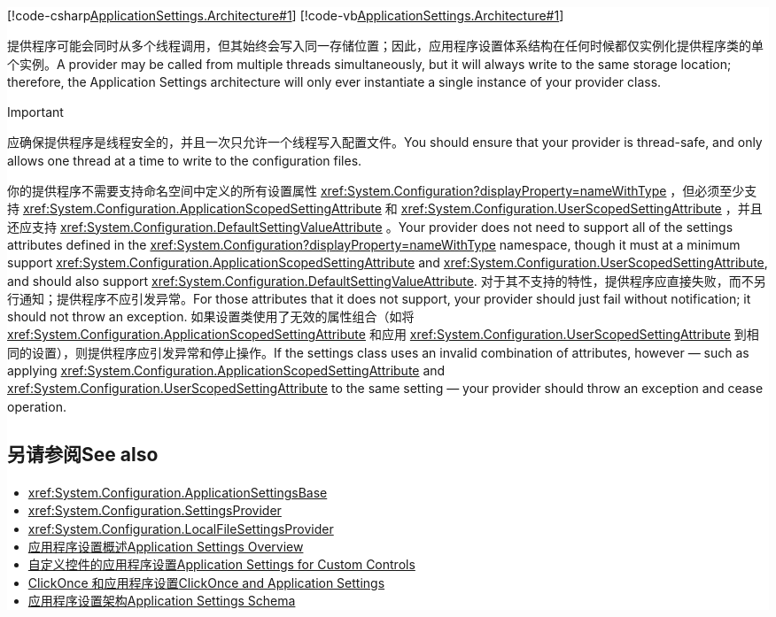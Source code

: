  [!code-csharp[ApplicationSettings.Architecture#1](~/samples/snippets/csharp/VS_Snippets_Winforms/ApplicationSettings.Architecture/CS/DummyClass.cs#1)]
 [!code-vb[ApplicationSettings.Architecture#1](~/samples/snippets/visualbasic/VS_Snippets_Winforms/ApplicationSettings.Architecture/VB/DummyProviderClass.vb#1)]

 <span data-ttu-id="247bb-186">提供程序可能会同时从多个线程调用，但其始终会写入同一存储位置；因此，应用程序设置体系结构在任何时候都仅实例化提供程序类的单个实例。</span><span class="sxs-lookup"><span data-stu-id="247bb-186">A provider may be called from multiple threads simultaneously, but it will always write to the same storage location; therefore, the Application Settings architecture will only ever instantiate a single instance of your provider class.</span></span>

> [!IMPORTANT]
> <span data-ttu-id="247bb-187">应确保提供程序是线程安全的，并且一次只允许一个线程写入配置文件。</span><span class="sxs-lookup"><span data-stu-id="247bb-187">You should ensure that your provider is thread-safe, and only allows one thread at a time to write to the configuration files.</span></span>

 <span data-ttu-id="247bb-188">你的提供程序不需要支持命名空间中定义的所有设置属性 <xref:System.Configuration?displayProperty=nameWithType> ，但必须至少支持 <xref:System.Configuration.ApplicationScopedSettingAttribute> 和 <xref:System.Configuration.UserScopedSettingAttribute> ，并且还应支持 <xref:System.Configuration.DefaultSettingValueAttribute> 。</span><span class="sxs-lookup"><span data-stu-id="247bb-188">Your provider does not need to support all of the settings attributes defined in the <xref:System.Configuration?displayProperty=nameWithType> namespace, though it must at a minimum support <xref:System.Configuration.ApplicationScopedSettingAttribute> and <xref:System.Configuration.UserScopedSettingAttribute>, and should also support <xref:System.Configuration.DefaultSettingValueAttribute>.</span></span> <span data-ttu-id="247bb-189">对于其不支持的特性，提供程序应直接失败，而不另行通知；提供程序不应引发异常。</span><span class="sxs-lookup"><span data-stu-id="247bb-189">For those attributes that it does not support, your provider should just fail without notification; it should not throw an exception.</span></span> <span data-ttu-id="247bb-190">如果设置类使用了无效的属性组合（如将 <xref:System.Configuration.ApplicationScopedSettingAttribute> 和应用 <xref:System.Configuration.UserScopedSettingAttribute> 到相同的设置），则提供程序应引发异常和停止操作。</span><span class="sxs-lookup"><span data-stu-id="247bb-190">If the settings class uses an invalid combination of attributes, however — such as applying <xref:System.Configuration.ApplicationScopedSettingAttribute> and <xref:System.Configuration.UserScopedSettingAttribute> to the same setting — your provider should throw an exception and cease operation.</span></span>

## <a name="see-also"></a><span data-ttu-id="247bb-191">另请参阅</span><span class="sxs-lookup"><span data-stu-id="247bb-191">See also</span></span>

- <xref:System.Configuration.ApplicationSettingsBase>
- <xref:System.Configuration.SettingsProvider>
- <xref:System.Configuration.LocalFileSettingsProvider>
- [<span data-ttu-id="247bb-192">应用程序设置概述</span><span class="sxs-lookup"><span data-stu-id="247bb-192">Application Settings Overview</span></span>](application-settings-overview.md)
- [<span data-ttu-id="247bb-193">自定义控件的应用程序设置</span><span class="sxs-lookup"><span data-stu-id="247bb-193">Application Settings for Custom Controls</span></span>](application-settings-for-custom-controls.md)
- [<span data-ttu-id="247bb-194">ClickOnce 和应用程序设置</span><span class="sxs-lookup"><span data-stu-id="247bb-194">ClickOnce and Application Settings</span></span>](/visualstudio/deployment/clickonce-and-application-settings)
- [<span data-ttu-id="247bb-195">应用程序设置架构</span><span class="sxs-lookup"><span data-stu-id="247bb-195">Application Settings Schema</span></span>](/dotnet/framework/configure-apps/file-schema/application-settings-schema)
